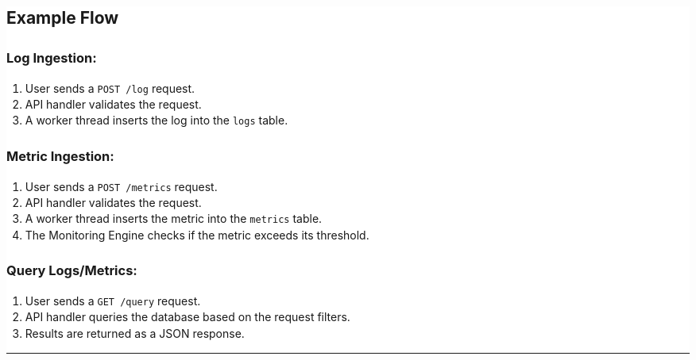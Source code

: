 
## **Example Flow**

### Log Ingestion:
1. User sends a `POST /log` request.
2. API handler validates the request.
3. A worker thread inserts the log into the `logs` table.

### Metric Ingestion:
1. User sends a `POST /metrics` request.
2. API handler validates the request.
3. A worker thread inserts the metric into the `metrics` table.
4. The Monitoring Engine checks if the metric exceeds its threshold.

### Query Logs/Metrics:
1. User sends a `GET /query` request.
2. API handler queries the database based on the request filters.
3. Results are returned as a JSON response.

---
